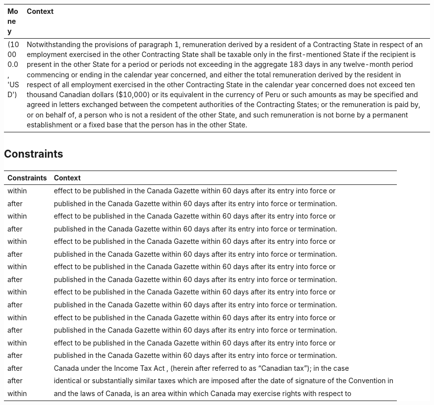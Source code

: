 | Money            | Context                                                                                                                                                                                                                                                                                                                                                                                                                                                                                                                                                                                                                                                                                                                                                                                                                                                                                                                                                                                                                                                       |
|:-----------------|:--------------------------------------------------------------------------------------------------------------------------------------------------------------------------------------------------------------------------------------------------------------------------------------------------------------------------------------------------------------------------------------------------------------------------------------------------------------------------------------------------------------------------------------------------------------------------------------------------------------------------------------------------------------------------------------------------------------------------------------------------------------------------------------------------------------------------------------------------------------------------------------------------------------------------------------------------------------------------------------------------------------------------------------------------------------|
| (10000.0, 'USD') | Notwithstanding the provisions of paragraph 1, remuneration derived by a resident of a Contracting State in respect of an employment exercised in the other Contracting State shall be taxable only in the first-mentioned State if the recipient is present in the other State for a period or periods not exceeding in the aggregate 183 days in any twelve-month period commencing or ending in the calendar year concerned, and either the total remuneration derived by the resident in respect of all employment exercised in the other Contracting State in the calendar year concerned does not exceed ten thousand Canadian dollars ($10,000) or its equivalent in the currency of Peru or such amounts as may be specified and agreed in letters exchanged between the competent authorities of the Contracting States; or the remuneration is paid by, or on behalf of, a person who is not a resident of the other State, and such remuneration is not borne by a permanent establishment or a fixed base that the person has in the other State. |


## Constraints
| Constraints   | Context                                                                                                                         |
|:--------------|:--------------------------------------------------------------------------------------------------------------------------------|
| within        | effect to be published in the Canada Gazette within 60 days after its entry into force or                                       |
| after         | published in the Canada Gazette within 60 days after  its entry into force or termination.                                      |
| within        | effect to be published in the Canada Gazette within 60 days after its entry into force or                                       |
| after         | published in the Canada Gazette within 60 days after  its entry into force or termination.                                      |
| within        | effect to be published in the Canada Gazette within 60 days after its entry into force or                                       |
| after         | published in the Canada Gazette within 60 days after  its entry into force or termination.                                      |
| within        | effect to be published in the Canada Gazette within 60 days after its entry into force or                                       |
| after         | published in the Canada Gazette within 60 days after  its entry into force or termination.                                      |
| within        | effect to be published in the Canada Gazette within 60 days after its entry into force or                                       |
| after         | published in the Canada Gazette within 60 days after  its entry into force or termination.                                      |
| within        | effect to be published in the Canada Gazette within 60 days after its entry into force or                                       |
| after         | published in the Canada Gazette within 60 days after  its entry into force or termination.                                      |
| within        | effect to be published in the Canada Gazette within 60 days after its entry into force or                                       |
| after         | published in the Canada Gazette within 60 days after  its entry into force or termination.                                      |
| after         | Canada under the Income Tax Act , (herein after referred to as “Canadian tax”); in the case                                     |
| after         | identical or substantially similar taxes which are imposed after the date of signature of the Convention in                     |
| within        | and the laws of Canada, is an area within which Canada may exercise rights with respect to                                      |
